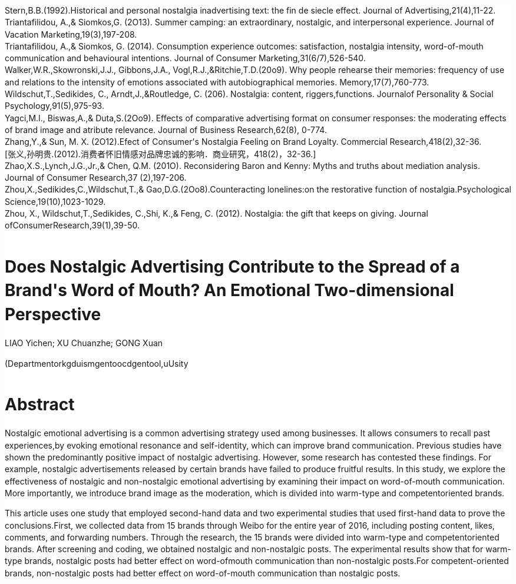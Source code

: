 Stern,B.B.(1992).Historical and personal nostalgia inadvertising text: the fin de siecle effect. Journal of Advertising,21(4),11-22.   
Triantafilidou, A.,& Siomkos,G. (2O13). Summer camping: an extraordinary, nostalgic, and interpersonal experience. Journal of Vacation Marketing,19(3),197-208.   
Triantafilidou, A.,& Siomkos, G. (2014). Consumption experience outcomes: satisfaction, nostalgia intensity, word-of-mouth communication and behavioural intentions. Journal of Consumer Marketing,31(6/7),526-540.   
Walker,W.R.,Skowronski,J.J., Gibbons,J.A., Vogl,R.J.,&Ritchie,T.D.(20o9). Why people rehearse their memories: frequency of use and relations to the intensity of emotions associated with autobiographical memories. Memory,17(7),760-773.   
Wildschut,T.,Sedikides, C., Arndt,J.,&Routledge, C. (206). Nostalgia: content, riggers,functions. Journalof Personality & Social Psychology,91(5),975-93.   
Yagci,M.I., Biswas,A.,& Duta,S.(2Oo9). Effects of comparative advertising format on consumer responses: the moderating effects of brand image and atribute relevance. Journal of Business Research,62(8), 0-774.   
Zhang,Y.,& Sun, M. X. (2O12).Efect of Consumer's Nostalgia Feeling on Brand Loyalty. Commercial Research,418(2),32-36.   
[张义,孙明贵.(2012).消费者怀旧情感对品牌忠诚的影响．商业研究，418(2)，32-36.]   
Zhao,X.S.,Lynch,J.G.,Jr.,& Chen, Q.M. (201O). Reconsidering Baron and Kenny: Myths and truths about mediation analysis. Journal of Consumer Research,37 (2),197-206.   
Zhou,X.,Sedikides,C.,Wildschut,T.,& Gao,D.G.(2Oo8).Counteracting lonelines:on the restorative function of nostalgia.Psychological Science,19(10),1023-1029.   
Zhou, X., Wildschut,T.,Sedikides, C.,Shi, K.,& Feng, C. (2012). Nostalgia: the gift that keeps on giving. Journal ofConsumerResearch,39(1),39-50.

# Does Nostalgic Advertising Contribute to the Spread of a Brand's Word of Mouth? An Emotional Two-dimensional Perspective

LIAO Yichen; XU Chuanzhe; GONG Xuan

(Departmentorkgduismgentoocdgentool,uUsity

# Abstract

Nostalgic emotional advertising is a common advertising strategy used among businesses. It allows consumers to recall past experiences,by evoking emotional resonance and self-identity, which can improve brand communication. Previous studies have shown the predominantly positive impact of nostalgic advertising. However, some research has contested these findings. For example, nostalgic advertisements released by certain brands have failed to produce fruitful results. In this study, we explore the effectiveness of nostalgic and non-nostalgic emotional advertising by examining their impact on word-of-mouth communication. More importantly, we introduce brand image as the moderation, which is divided into warm-type and competentoriented brands.

This article uses one study that employed second-hand data and two experimental studies that used first-hand data to prove the conclusions.First, we collected data from 15 brands through Weibo for the entire year of 2016, including posting content, likes, comments, and forwarding numbers. Through the research, the 15 brands were divided into warm-type and competentoriented brands. After screening and coding, we obtained nostalgic and non-nostalgic posts. The experimental results show that for warm-type brands, nostalgic posts had better effect on word-ofmouth communication than non-nostalgic posts.For competent-oriented brands, non-nostalgic posts had better effect on word-of-mouth communication than nostalgic posts.
